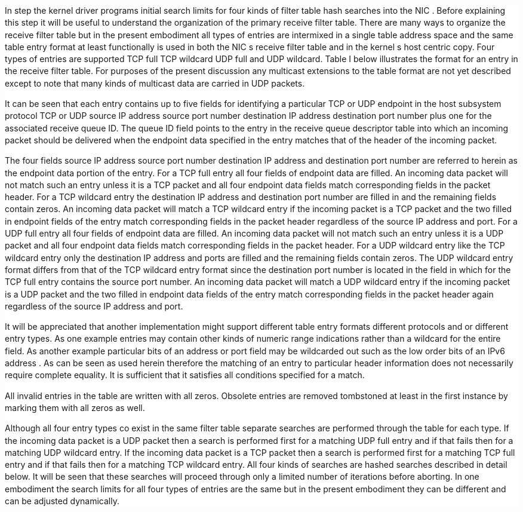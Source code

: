 In step the kernel driver programs initial search limits for four kinds of filter table hash searches into the NIC . Before explaining this step it will be useful to understand the organization of the primary receive filter table. There are many ways to organize the receive filter table but in the present embodiment all types of entries are intermixed in a single table address space and the same table entry format at least functionally is used in both the NIC s receive filter table and in the kernel s host centric copy. Four types of entries are supported TCP full TCP wildcard UDP full and UDP wildcard. Table I below illustrates the format for an entry in the receive filter table. For purposes of the present discussion any multicast extensions to the table format are not yet described except to note that many kinds of multicast data are carried in UDP packets.

It can be seen that each entry contains up to five fields for identifying a particular TCP or UDP endpoint in the host subsystem protocol TCP or UDP source IP address source port number destination IP address destination port number plus one for the associated receive queue ID. The queue ID field points to the entry in the receive queue descriptor table into which an incoming packet should be delivered when the endpoint data specified in the entry matches that of the header of the incoming packet.

The four fields source IP address source port number destination IP address and destination port number are referred to herein as the endpoint data portion of the entry. For a TCP full entry all four fields of endpoint data are filled. An incoming data packet will not match such an entry unless it is a TCP packet and all four endpoint data fields match corresponding fields in the packet header. For a TCP wildcard entry the destination IP address and destination port number are filled in and the remaining fields contain zeros. An incoming data packet will match a TCP wildcard entry if the incoming packet is a TCP packet and the two filled in endpoint fields of the entry match corresponding fields in the packet header regardless of the source IP address and port. For a UDP full entry all four fields of endpoint data are filled. An incoming data packet will not match such an entry unless it is a UDP packet and all four endpoint data fields match corresponding fields in the packet header. For a UDP wildcard entry like the TCP wildcard entry only the destination IP address and ports are filled and the remaining fields contain zeros. The UDP wildcard entry format differs from that of the TCP wildcard entry format since the destination port number is located in the field in which for the TCP full entry contains the source port number. An incoming data packet will match a UDP wildcard entry if the incoming packet is a UDP packet and the two filled in endpoint data fields of the entry match corresponding fields in the packet header again regardless of the source IP address and port.

It will be appreciated that another implementation might support different table entry formats different protocols and or different entry types. As one example entries may contain other kinds of numeric range indications rather than a wildcard for the entire field. As another example particular bits of an address or port field may be wildcarded out such as the low order bits of an IPv6 address . As can be seen as used herein therefore the matching of an entry to particular header information does not necessarily require complete equality. It is sufficient that it satisfies all conditions specified for a match.

All invalid entries in the table are written with all zeros. Obsolete entries are removed tombstoned at least in the first instance by marking them with all zeros as well.

Although all four entry types co exist in the same filter table separate searches are performed through the table for each type. If the incoming data packet is a UDP packet then a search is performed first for a matching UDP full entry and if that fails then for a matching UDP wildcard entry. If the incoming data packet is a TCP packet then a search is performed first for a matching TCP full entry and if that fails then for a matching TCP wildcard entry. All four kinds of searches are hashed searches described in detail below. It will be seen that these searches will proceed through only a limited number of iterations before aborting. In one embodiment the search limits for all four types of entries are the same but in the present embodiment they can be different and can be adjusted dynamically.

